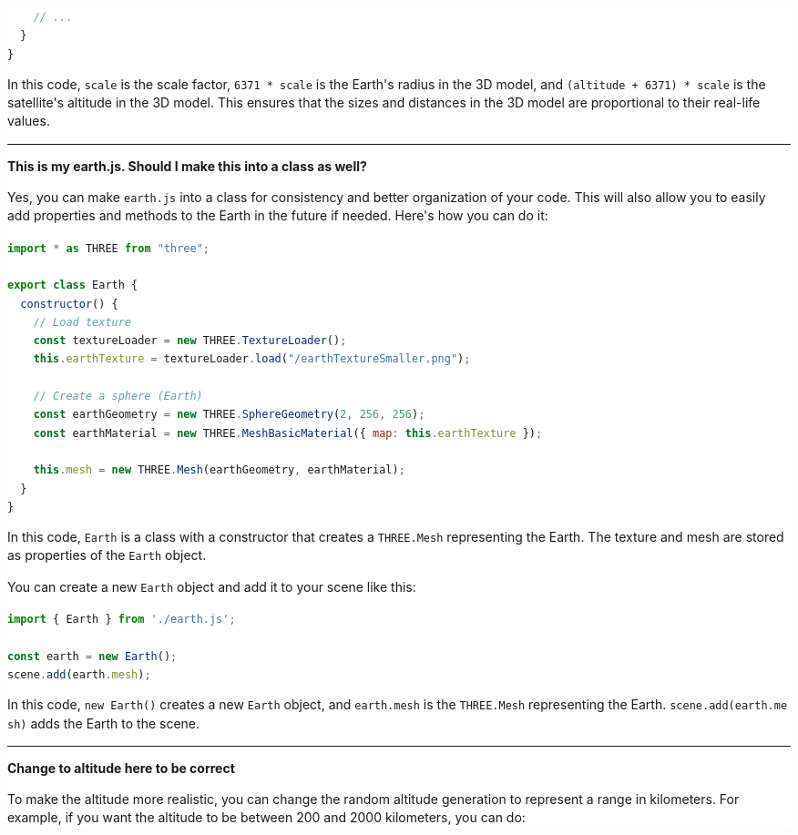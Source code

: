 ```javascript
    // ...
  }
}
```

In this code, `scale` is the scale factor, `6371 * scale` is the Earth's radius in the 3D model, and `(altitude + 6371) * scale` is the satellite's altitude in the 3D model. This ensures that the sizes and distances in the 3D model are proportional to their real-life values.

-----------------------------------

**This is my earth.js. Should I make this into a class as well?**

Yes, you can make `earth.js` into a class for consistency and better organization of your code. This will also allow you to easily add properties and methods to the Earth in the future if needed. Here's how you can do it:

```javascript
import * as THREE from "three";

export class Earth {
  constructor() {
    // Load texture
    const textureLoader = new THREE.TextureLoader();
    this.earthTexture = textureLoader.load("/earthTextureSmaller.png");

    // Create a sphere (Earth)
    const earthGeometry = new THREE.SphereGeometry(2, 256, 256);
    const earthMaterial = new THREE.MeshBasicMaterial({ map: this.earthTexture });

    this.mesh = new THREE.Mesh(earthGeometry, earthMaterial);
  }
}
```

In this code, `Earth` is a class with a constructor that creates a `THREE.Mesh` representing the Earth. The texture and mesh are stored as properties of the `Earth` object.

You can create a new `Earth` object and add it to your scene like this:

```javascript
import { Earth } from './earth.js';

const earth = new Earth();
scene.add(earth.mesh);
```

In this code, `new Earth()` creates a new `Earth` object, and `earth.mesh` is the `THREE.Mesh` representing the Earth. `scene.add(earth.mesh)` adds the Earth to the scene.

-----------------------------------

**Change to altitude here to be correct**

To make the altitude more realistic, you can change the random altitude generation to represent a range in kilometers. For example, if you want the altitude to be between 200 and 2000 kilometers, you can do:
